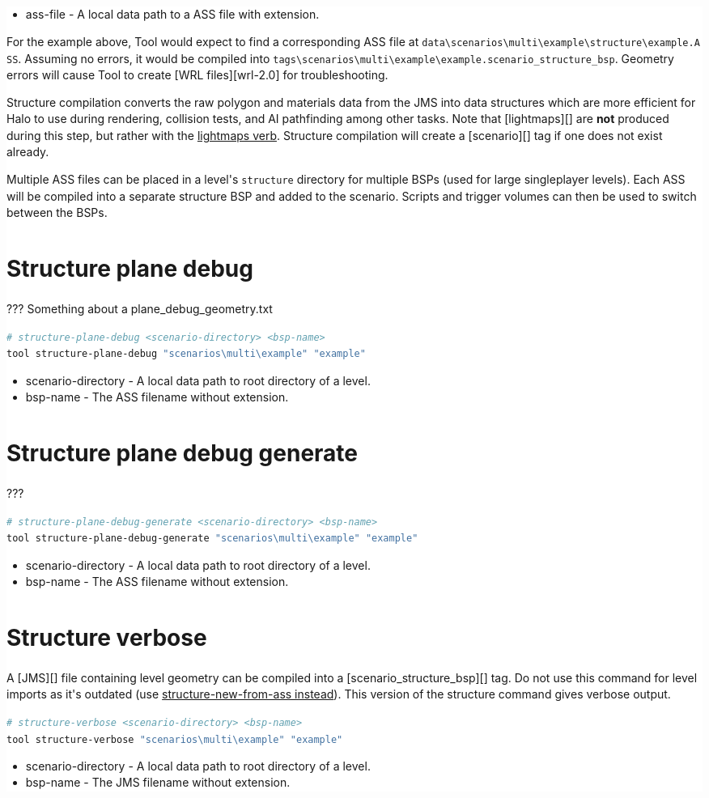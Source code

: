 * ass-file - A local data path to a ASS file with extension.

For the example above, Tool would expect to find a corresponding ASS file at `data\scenarios\multi\example\structure\example.ASS`. Assuming no errors, it would be compiled into `tags\scenarios\multi\example\example.scenario_structure_bsp`. Geometry errors will cause Tool to create [WRL files][wrl-2.0] for troubleshooting.

Structure compilation converts the raw polygon and materials data from the JMS into data structures which are more efficient for Halo to use during rendering, collision tests, and AI pathfinding among other tasks. Note that [lightmaps][] are **not** produced during this step, but rather with the [lightmaps verb](#lightmaps). Structure compilation will create a [scenario][] tag if one does not exist already.

Multiple ASS files can be placed in a level's `structure` directory for multiple BSPs (used for large singleplayer levels). Each ASS will be compiled into a separate structure BSP and added to the scenario. Scripts and trigger volumes can then be used to switch between the BSPs.

# Structure plane debug
???
Something about a plane_debug_geometry.txt

```sh
# structure-plane-debug <scenario-directory> <bsp-name>
tool structure-plane-debug "scenarios\multi\example" "example"
```

* scenario-directory - A local data path to root directory of a level.
* bsp-name - The ASS filename without extension.

# Structure plane debug generate
???

```sh
# structure-plane-debug-generate <scenario-directory> <bsp-name>
tool structure-plane-debug-generate "scenarios\multi\example" "example"
```

* scenario-directory - A local data path to root directory of a level.
* bsp-name - The ASS filename without extension.

# Structure verbose
A [JMS][] file containing level geometry can be compiled into a [scenario_structure_bsp][] tag. Do not use this command for level imports as it's outdated (use [structure-new-from-ass instead](#structure-new-from-ass)). This version of the structure command gives verbose output.

```sh
# structure-verbose <scenario-directory> <bsp-name>
tool structure-verbose "scenarios\multi\example" "example"
```

* scenario-directory - A local data path to root directory of a level.
* bsp-name - The JMS filename without extension.


[wiki-tiff]: https://en.wikipedia.org/wiki/TIFF
[wiki-color]: https://en.wikipedia.org/wiki/Color_depth
[wiki-real]: https://en.wikipedia.org/wiki/Real_number
[wiki-wav]: https://en.wikipedia.org/wiki/WAV